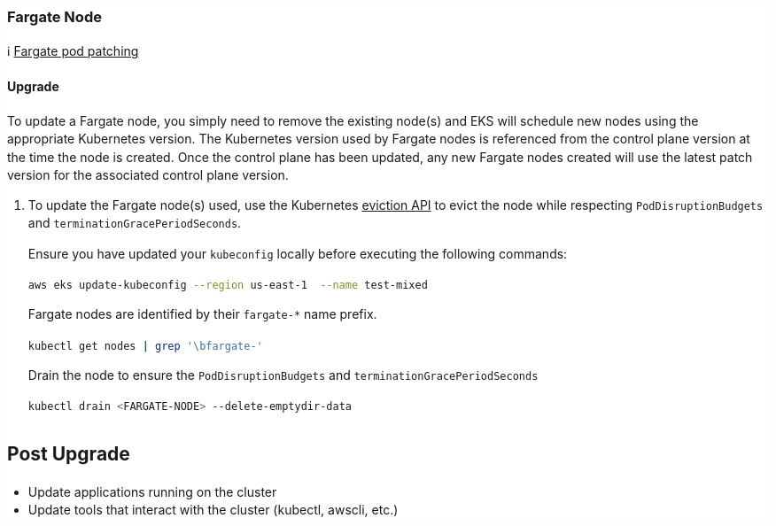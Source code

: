 ### Fargate Node

ℹ️ [Fargate pod patching](https://docs.aws.amazon.com/eks/latest/userguide/fargate-pod-patching.html)

#### Upgrade

To update a Fargate node, you simply need to remove the existing node(s) and EKS will schedule new nodes using the appropriate Kubernetes version.
The Kubernetes version used by Fargate nodes is referenced from the control plane version at the time the node is created. Once the control plane has been updated, any new Fargate nodes created will use the latest patch version for the associated control plane version.

1. To update the Fargate node(s) used, use the Kubernetes [eviction API](https://kubernetes.io/docs/concepts/scheduling-eviction/api-eviction/) to evict the node while respecting `PodDisruptionBudgets` and `terminationGracePeriodSeconds`.

    Ensure you have updated your `kubeconfig` locally before executing the following commands:

    ```sh
    aws eks update-kubeconfig --region us-east-1  --name test-mixed
    ```

    Fargate nodes are identified by their `fargate-*` name prefix.

    ```sh
    kubectl get nodes | grep '\bfargate-'
    ```

    Drain the node to ensure the `PodDisruptionBudgets` and `terminationGracePeriodSeconds`

    ```sh
    kubectl drain <FARGATE-NODE> --delete-emptydir-data
    ```


## Post Upgrade

- Update applications running on the cluster
- Update tools that interact with the cluster (kubectl, awscli, etc.)
